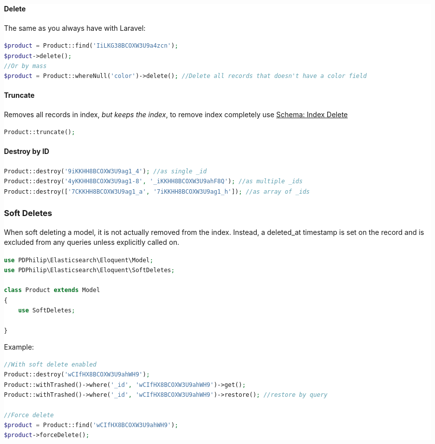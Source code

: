 #### Delete

The same as you always have with Laravel:

```php
$product = Product::find('IiLKG38BCOXW3U9a4zcn');
$product->delete();
//Or by mass
$product = Product::whereNull('color')->delete(); //Delete all records that doesn't have a color field

```

#### Truncate

Removes all records in index, *but keeps the index*, to remove index completely
use [Schema: Index Delete](#index-delete)

```php
Product::truncate(); 
```

#### Destroy by ID

```php
Product::destroy('9iKKHH8BCOXW3U9ag1_4'); //as single _id 
Product::destroy('4yKKHH8BCOXW3U9ag1-8', '_iKKHH8BCOXW3U9ahF8Q'); //as multiple _ids
Product::destroy(['7CKKHH8BCOXW3U9ag1_a', '7iKKHH8BCOXW3U9ag1_h']); //as array of _ids
```

### Soft Deletes

When soft deleting a model, it is not actually removed from the index. Instead, a deleted_at timestamp is set on the
record and is excluded from any queries unless explicitly called on.

```php
use PDPhilip\Elasticsearch\Eloquent\Model;
use PDPhilip\Elasticsearch\Eloquent\SoftDeletes;

class Product extends Model
{
    use SoftDeletes;
		
}
```

Example:

```php
//With soft delete enabled
Product::destroy('wCIfHX8BCOXW3U9ahWH9');
Product::withTrashed()->where('_id', 'wCIfHX8BCOXW3U9ahWH9')->get();
Product::withTrashed()->where('_id', 'wCIfHX8BCOXW3U9ahWH9')->restore(); //restore by query

//Force delete
$product = Product::find('wCIfHX8BCOXW3U9ahWH9');
$product->forceDelete();

```
